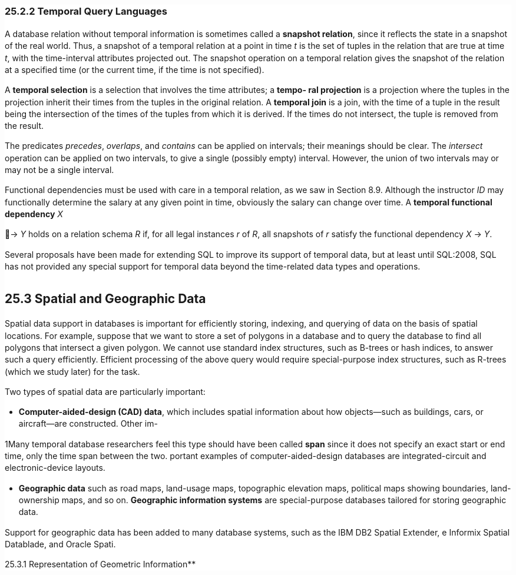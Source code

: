 ### 25.2.2 Temporal Query Languages

A database relation without temporal information is sometimes called a **snapshot relation**, since it reflects the state in a snapshot of the real world. Thus, a snapshot of a temporal relation at a point in time _t_ is the set of tuples in the relation that are true at time _t_, with the time-interval attributes projected out. The snapshot operation on a temporal relation gives the snapshot of the relation at a specified time (or the current time, if the time is not specified).

A **temporal selection** is a selection that involves the time attributes; a **tempo- ral projection** is a projection where the tuples in the projection inherit their times from the tuples in the original relation. A **temporal join** is a join, with the time of a tuple in the result being the intersection of the times of the tuples from which it is derived. If the times do not intersect, the tuple is removed from the result.

The predicates _precedes_, _overlaps_, and _contains_ can be applied on intervals; their meanings should be clear. The _intersect_ operation can be applied on two intervals, to give a single (possibly empty) interval. However, the union of two intervals may or may not be a single interval.

Functional dependencies must be used with care in a temporal relation, as we saw in Section 8.9. Although the instructor _ID_ may functionally determine the salary at any given point in time, obviously the salary can change over time. A **temporal functional dependency** _X_

→ _Y_ holds on a relation schema _R_ if, for all legal instances _r_ of _R_, all snapshots of _r_ satisfy the functional dependency _X_ → _Y_.

Several proposals have been made for extending SQL to improve its support of temporal data, but at least until SQL:2008, SQL has not provided any special support for temporal data beyond the time-related data types and operations.

## 25.3 Spatial and Geographic Data

Spatial data support in databases is important for efficiently storing, indexing, and querying of data on the basis of spatial locations. For example, suppose that we want to store a set of polygons in a database and to query the database to find all polygons that intersect a given polygon. We cannot use standard index structures, such as B-trees or hash indices, to answer such a query efficiently. Efficient processing of the above query would require special-purpose index structures, such as R-trees (which we study later) for the task.

Two types of spatial data are particularly important:

- **Computer-aided-design (CAD) data**, which includes spatial information about how objects—such as buildings, cars, or aircraft—are constructed. Other im-

1Many temporal database researchers feel this type should have been called **span** since it does not specify an exact start or end time, only the time span between the two. 
portant examples of computer-aided-design databases are integrated-circuit and electronic-device layouts.

- **Geographic data** such as road maps, land-usage maps, topographic elevation maps, political maps showing boundaries, land-ownership maps, and so on. **Geographic information systems** are special-purpose databases tailored for storing geographic data.

Support for geographic data has been added to many database systems, such as the IBM DB2 Spatial Extender, e Informix Spatial Datablade, and Oracle Spati.

25.3.1 Representation of Geometric Information**
